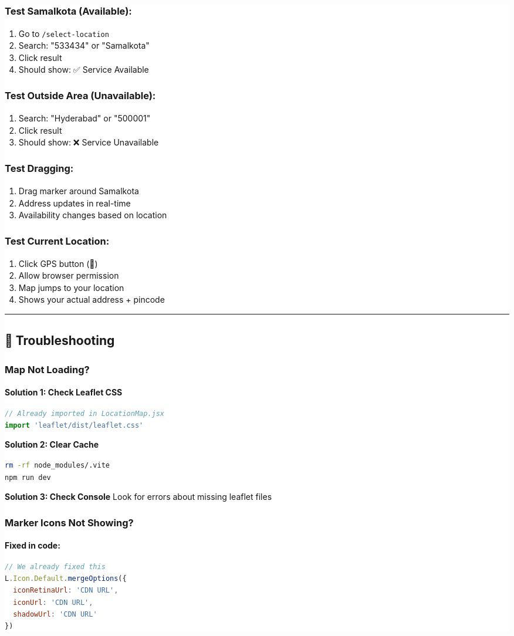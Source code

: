### Test Samalkota (Available):

1. Go to `/select-location`
2. Search: "533434" or "Samalkota"
3. Click result
4. Should show: ✅ Service Available

### Test Outside Area (Unavailable):

1. Search: "Hyderabad" or "500001"
2. Click result
3. Should show: ❌ Service Unavailable

### Test Dragging:

1. Drag marker around Samalkota
2. Address updates in real-time
3. Availability changes based on location

### Test Current Location:

1. Click GPS button (🧭)
2. Allow browser permission
3. Map jumps to your location
4. Shows your actual address + pincode

---

## 🔧 Troubleshooting

### Map Not Loading?

**Solution 1: Check Leaflet CSS**
```javascript
// Already imported in LocationMap.jsx
import 'leaflet/dist/leaflet.css'
```

**Solution 2: Clear Cache**
```bash
rm -rf node_modules/.vite
npm run dev
```

**Solution 3: Check Console**
Look for errors about missing leaflet files

### Marker Icons Not Showing?

**Fixed in code:**
```javascript
// We already fixed this
L.Icon.Default.mergeOptions({
  iconRetinaUrl: 'CDN URL',
  iconUrl: 'CDN URL',
  shadowUrl: 'CDN URL'
})
```

